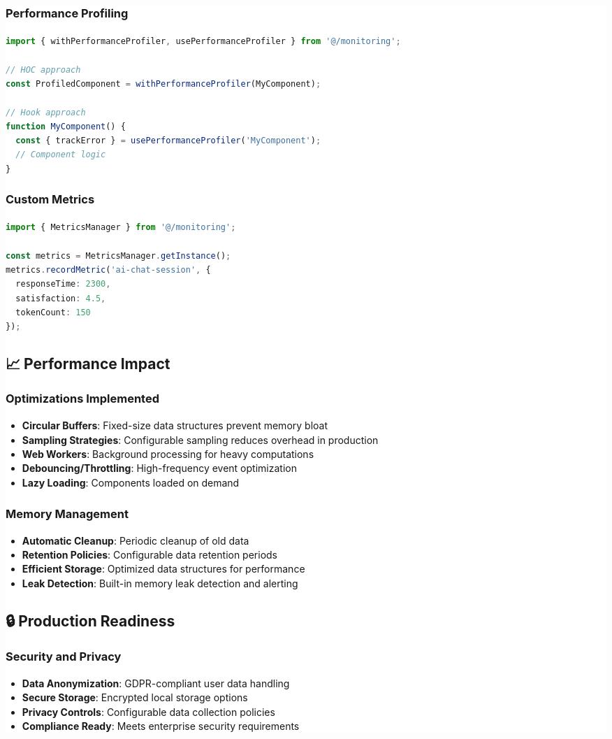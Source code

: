 ### Performance Profiling
```typescript
import { withPerformanceProfiler, usePerformanceProfiler } from '@/monitoring';

// HOC approach
const ProfiledComponent = withPerformanceProfiler(MyComponent);

// Hook approach
function MyComponent() {
  const { trackError } = usePerformanceProfiler('MyComponent');
  // Component logic
}
```

### Custom Metrics
```typescript
import { MetricsManager } from '@/monitoring';

const metrics = MetricsManager.getInstance();
metrics.recordMetric('ai-chat-session', {
  responseTime: 2300,
  satisfaction: 4.5,
  tokenCount: 150
});
```

## 📈 Performance Impact

### Optimizations Implemented
- **Circular Buffers**: Fixed-size data structures prevent memory bloat
- **Sampling Strategies**: Configurable sampling reduces overhead in production
- **Web Workers**: Background processing for heavy computations
- **Debouncing/Throttling**: High-frequency event optimization
- **Lazy Loading**: Components loaded on demand

### Memory Management
- **Automatic Cleanup**: Periodic cleanup of old data
- **Retention Policies**: Configurable data retention periods
- **Efficient Storage**: Optimized data structures for performance
- **Leak Detection**: Built-in memory leak detection and alerting

## 🔒 Production Readiness

### Security and Privacy
- **Data Anonymization**: GDPR-compliant user data handling
- **Secure Storage**: Encrypted local storage options
- **Privacy Controls**: Configurable data collection policies
- **Compliance Ready**: Meets enterprise security requirements
